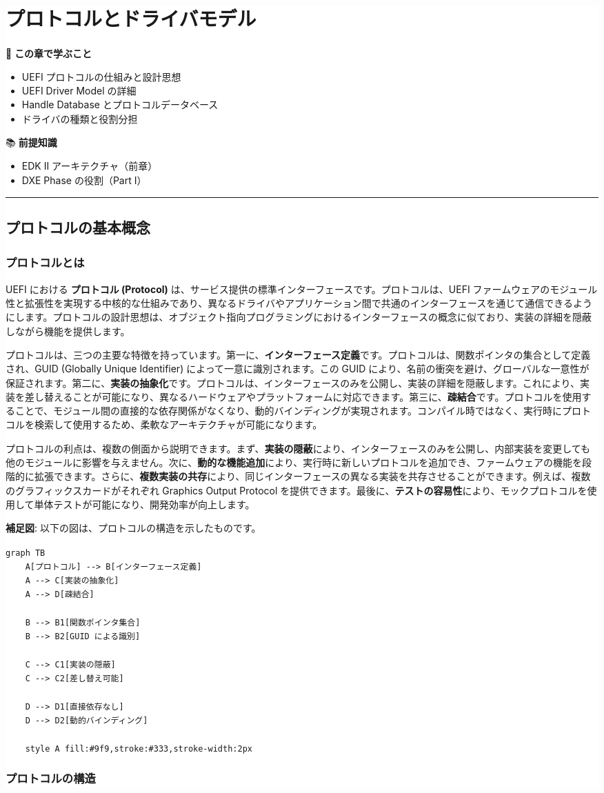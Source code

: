 # プロトコルとドライバモデル

🎯 **この章で学ぶこと**
- UEFI プロトコルの仕組みと設計思想
- UEFI Driver Model の詳細
- Handle Database とプロトコルデータベース
- ドライバの種類と役割分担

📚 **前提知識**
- EDK II アーキテクチャ（前章）
- DXE Phase の役割（Part I）

---

## プロトコルの基本概念

### プロトコルとは

UEFI における **プロトコル (Protocol)** は、サービス提供の標準インターフェースです。プロトコルは、UEFI ファームウェアのモジュール性と拡張性を実現する中核的な仕組みであり、異なるドライバやアプリケーション間で共通のインターフェースを通じて通信できるようにします。プロトコルの設計思想は、オブジェクト指向プログラミングにおけるインターフェースの概念に似ており、実装の詳細を隠蔽しながら機能を提供します。

プロトコルは、三つの主要な特徴を持っています。第一に、**インターフェース定義**です。プロトコルは、関数ポインタの集合として定義され、GUID (Globally Unique Identifier) によって一意に識別されます。この GUID により、名前の衝突を避け、グローバルな一意性が保証されます。第二に、**実装の抽象化**です。プロトコルは、インターフェースのみを公開し、実装の詳細を隠蔽します。これにより、実装を差し替えることが可能になり、異なるハードウェアやプラットフォームに対応できます。第三に、**疎結合**です。プロトコルを使用することで、モジュール間の直接的な依存関係がなくなり、動的バインディングが実現されます。コンパイル時ではなく、実行時にプロトコルを検索して使用するため、柔軟なアーキテクチャが可能になります。

プロトコルの利点は、複数の側面から説明できます。まず、**実装の隠蔽**により、インターフェースのみを公開し、内部実装を変更しても他のモジュールに影響を与えません。次に、**動的な機能追加**により、実行時に新しいプロトコルを追加でき、ファームウェアの機能を段階的に拡張できます。さらに、**複数実装の共存**により、同じインターフェースの異なる実装を共存させることができます。例えば、複数のグラフィックスカードがそれぞれ Graphics Output Protocol を提供できます。最後に、**テストの容易性**により、モックプロトコルを使用して単体テストが可能になり、開発効率が向上します。

**補足図**: 以下の図は、プロトコルの構造を示したものです。

```mermaid
graph TB
    A[プロトコル] --> B[インターフェース定義]
    A --> C[実装の抽象化]
    A --> D[疎結合]

    B --> B1[関数ポインタ集合]
    B --> B2[GUID による識別]

    C --> C1[実装の隠蔽]
    C --> C2[差し替え可能]

    D --> D1[直接依存なし]
    D --> D2[動的バインディング]

    style A fill:#9f9,stroke:#333,stroke-width:2px
```

### プロトコルの構造
